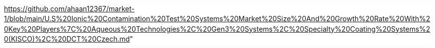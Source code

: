 <a href=https://github.com/ahaan12367/market-1/blob/main/U.S%20Ionic%20Contamination%20Test%20Systems%20Market%20Size%20And%20Growth%20Rate%20With%20Key%20Players%7C%20Aqueous%20Technologies%2C%20Gen3%20Systems%2C%20Specialty%20Coating%20Systems%20(KISCO)%2C%20DCT%20Czech.md>https://github.com/ahaan12367/market-1/blob/main/U.S%20Ionic%20Contamination%20Test%20Systems%20Market%20Size%20And%20Growth%20Rate%20With%20Key%20Players%7C%20Aqueous%20Technologies%2C%20Gen3%20Systems%2C%20Specialty%20Coating%20Systems%20(KISCO)%2C%20DCT%20Czech.md</a>"
